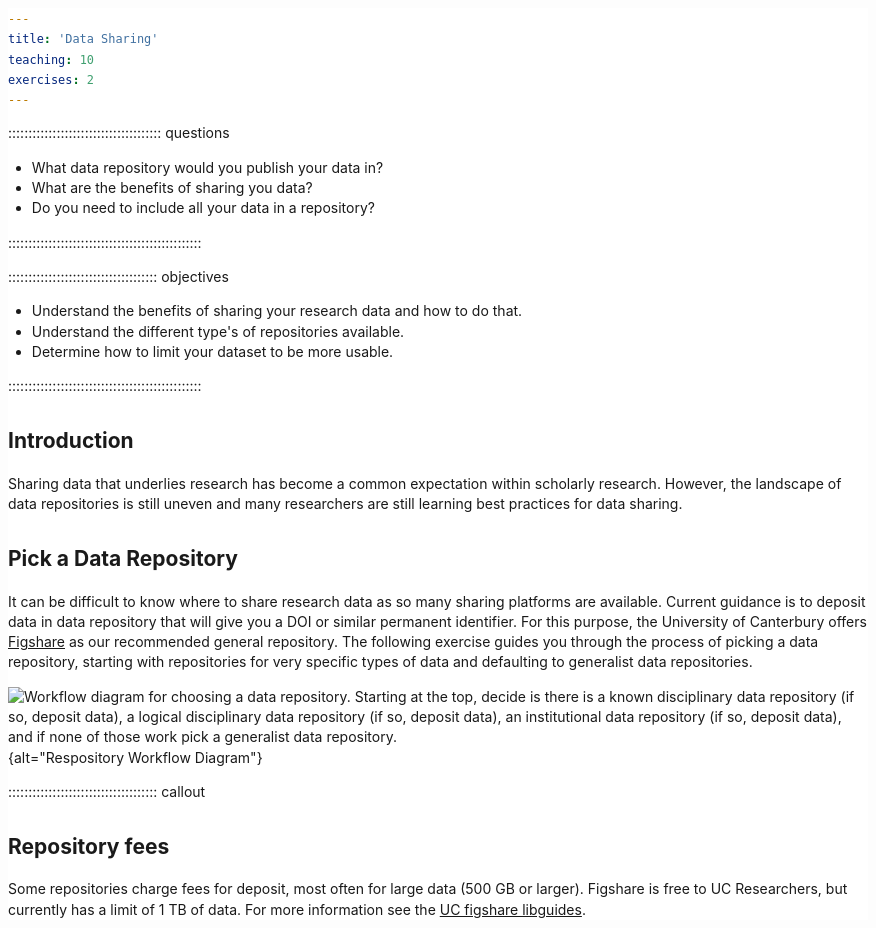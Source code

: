 ```yaml
---
title: 'Data Sharing'
teaching: 10
exercises: 2
---
```


:::::::::::::::::::::::::::::::::::::: questions 

- What data repository would you publish your data in?
- What are the benefits of sharing you data?
- Do you need to include all your data in a repository?

::::::::::::::::::::::::::::::::::::::::::::::::

::::::::::::::::::::::::::::::::::::: objectives

- Understand the benefits of sharing your research data and how to do that.
- Understand the different type's of repositories available.
- Determine how to limit your dataset to be more usable.

::::::::::::::::::::::::::::::::::::::::::::::::

## Introduction

Sharing data that underlies research has become a common expectation within
scholarly research. However, the landscape of data repositories is still uneven
and many researchers are still learning best practices for data sharing.

## Pick a Data Repository

It can be difficult to know where to share research data as so
many sharing platforms are available. Current guidance is to deposit data in
data repository that will give you a DOI or similar permanent identifier. For this
purpose, the University of Canterbury offers [Figshare](https://figshare.canterbury.ac.nz) as
our recommended general repository. The following exercise guides you through the process of 
picking a data repository, starting with repositories for very specific types of data and 
defaulting to generalist data repositories. 

![Workflow diagram for choosing a data repository. Starting at the
top, decide is there is a known disciplinary data repository (if so, deposit data),
a logical disciplinary data repository (if so, deposit data), an institutional data
repository (if so, deposit data), and if none of those work pick a generalist data
repository.](fig/Briney-repository-guidance.png){alt="Respository Workflow Diagram"}

::::::::::::::::::::::::::::::::::::: callout

## Repository fees

Some repositories charge fees for deposit, most often for large data (500 GB or larger).
Figshare is free to UC Researchers, but currently has a limit of 1 TB of data.
For more information see the [UC figshare libguides](https://canterbury.libguides.com/figshare).
